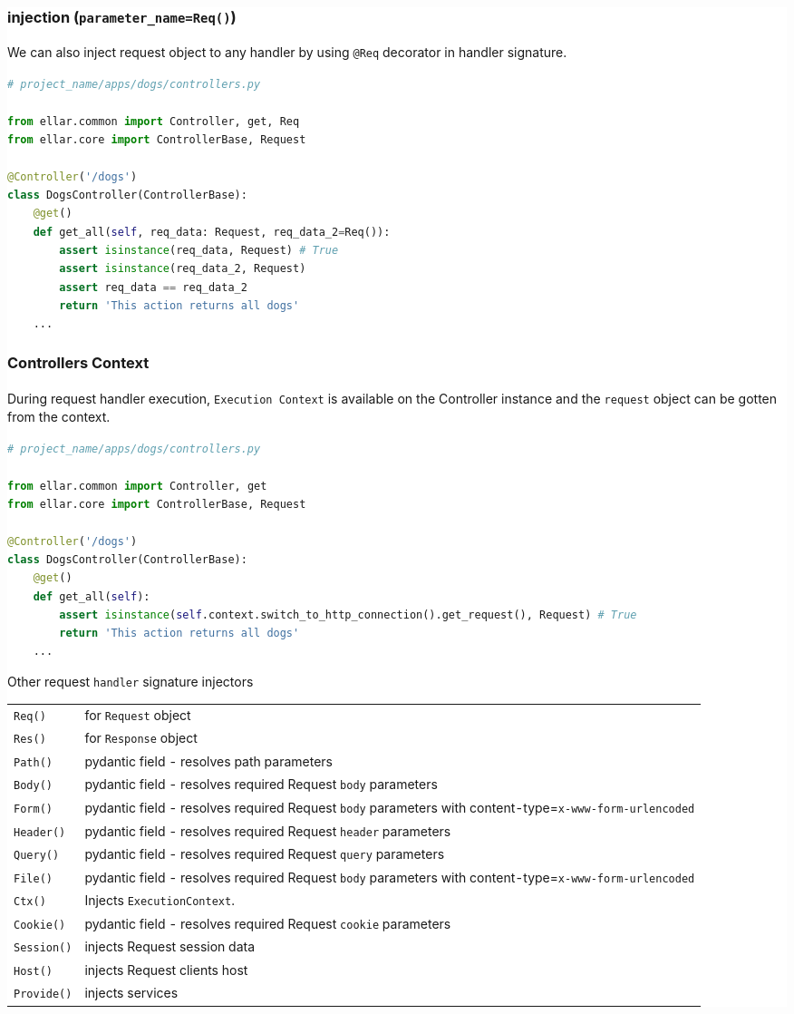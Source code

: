 ### **injection (`parameter_name=Req()`)**

We can also inject request object to any handler by using `@Req` decorator in handler signature.
```python
# project_name/apps/dogs/controllers.py

from ellar.common import Controller, get, Req
from ellar.core import ControllerBase, Request

@Controller('/dogs')
class DogsController(ControllerBase):
    @get()
    def get_all(self, req_data: Request, req_data_2=Req()):
        assert isinstance(req_data, Request) # True
        assert isinstance(req_data_2, Request)
        assert req_data == req_data_2
        return 'This action returns all dogs'
    ...
```

### **Controllers Context**

During request handler execution, `Execution Context` is available on the Controller instance and the `request` object can be gotten from the context.
```python
# project_name/apps/dogs/controllers.py

from ellar.common import Controller, get
from ellar.core import ControllerBase, Request

@Controller('/dogs')
class DogsController(ControllerBase):
    @get()
    def get_all(self):
        assert isinstance(self.context.switch_to_http_connection().get_request(), Request) # True
        return 'This action returns all dogs'
    ...
```

Other request `handler` signature injectors

|             |                                                                                                        |
|-------------|--------------------------------------------------------------------------------------------------------|
| `Req()`     | for `Request` object                                                                                   |
| `Res()`     | for `Response` object                                                                                  |
| `Path()`    | pydantic field - resolves path parameters                                                              |
| `Body()`    | pydantic field - resolves required Request `body` parameters                                           |
| `Form()`    | pydantic field - resolves required Request `body` parameters with content-type=`x-www-form-urlencoded` |
| `Header()`  | pydantic field - resolves required Request `header` parameters                                         |
| `Query()`   | pydantic field - resolves required Request `query` parameters                                          |
| `File()`    | pydantic field - resolves required Request `body` parameters with content-type=`x-www-form-urlencoded` |
| `Ctx()`     | Injects `ExecutionContext`.                                                                            |
| `Cookie()`  | pydantic field - resolves required Request `cookie` parameters                                         |
| `Session()` | injects Request session data                                                                           |
| `Host()`    | injects Request clients host                                                                           |
| `Provide()` | injects services                                                                                       |

